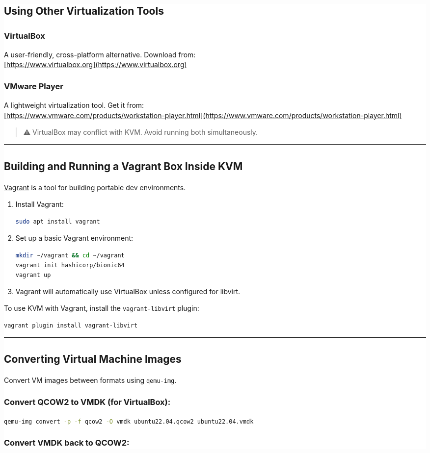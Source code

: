 ## Using Other Virtualization Tools

### VirtualBox

A user-friendly, cross-platform alternative. Download from:  
[https://www.virtualbox.org](https://www.virtualbox.org)

### VMware Player

A lightweight virtualization tool. Get it from:  
[https://www.vmware.com/products/workstation-player.html](https://www.vmware.com/products/workstation-player.html)

> ⚠️ VirtualBox may conflict with KVM. Avoid running both simultaneously.

---

## Building and Running a Vagrant Box Inside KVM

[Vagrant](https://www.vagrantup.com/) is a tool for building portable dev environments.

1. Install Vagrant:

   ```bash
   sudo apt install vagrant
   ```

2. Set up a basic Vagrant environment:

   ```bash
   mkdir ~/vagrant && cd ~/vagrant
   vagrant init hashicorp/bionic64
   vagrant up
   ```

3. Vagrant will automatically use VirtualBox unless configured for libvirt.

To use KVM with Vagrant, install the `vagrant-libvirt` plugin:

```bash
vagrant plugin install vagrant-libvirt
```

---

## Converting Virtual Machine Images

Convert VM images between formats using `qemu-img`.

### Convert QCOW2 to VMDK (for VirtualBox):

```bash
qemu-img convert -p -f qcow2 -O vmdk ubuntu22.04.qcow2 ubuntu22.04.vmdk
```

### Convert VMDK back to QCOW2:

